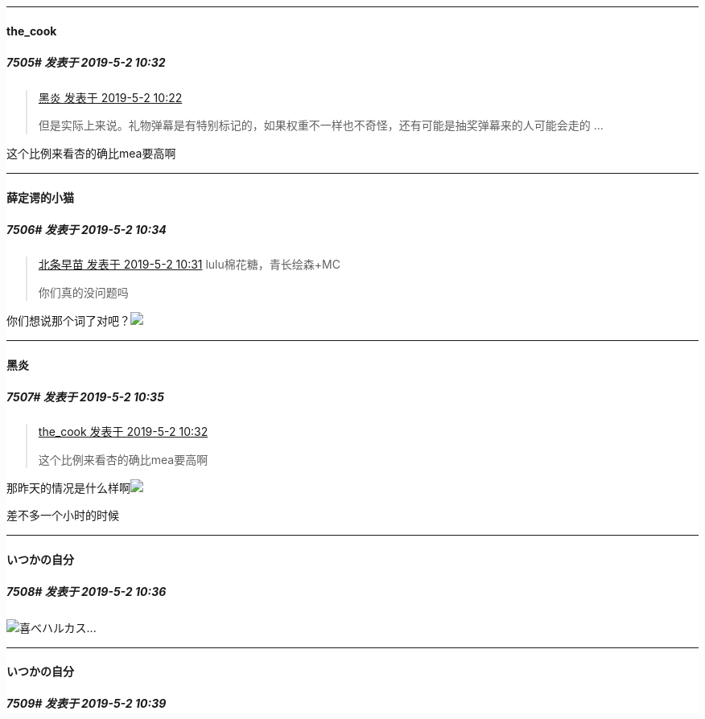 
*****

####  the_cook  
##### 7505#       发表于 2019-5-2 10:32


<blockquote><a href="httphttps://bbs.saraba1st.com/2b/forum.php?mod=redirect&amp;goto=findpost&amp;pid=43539415&amp;ptid=1823171" target="_blank">黑炎 发表于 2019-5-2 10:22</a>

但是实际上来说。礼物弹幕是有特别标记的，如果权重不一样也不奇怪，还有可能是抽奖弹幕来的人可能会走的 ...</blockquote>
这个比例来看杏的确比mea要高啊


*****

####  薛定谔的小猫  
##### 7506#       发表于 2019-5-2 10:34


<blockquote><a href="httphttps://bbs.saraba1st.com/2b/forum.php?mod=redirect&amp;goto=findpost&amp;pid=43539487&amp;ptid=1823171" target="_blank">北条早苗 发表于 2019-5-2 10:31</a>
lulu棉花糖，青长绘森+MC

你们真的没问题吗</blockquote>
你们想说那个词了对吧？<img src="https://static.saraba1st.com/image/smiley/face2017/084.png" referrerpolicy="no-referrer">


*****

####  黑炎  
##### 7507#       发表于 2019-5-2 10:35


<blockquote><a href="httphttps://bbs.saraba1st.com/2b/forum.php?mod=redirect&amp;goto=findpost&amp;pid=43539492&amp;ptid=1823171" target="_blank">the_cook 发表于 2019-5-2 10:32</a>

这个比例来看杏的确比mea要高啊</blockquote>
那昨天的情况是什么样啊<img src="https://static.saraba1st.com/image/smiley/face2017/067.png" referrerpolicy="no-referrer">


差不多一个小时的时候


*****

####  いつかの自分  
##### 7508#       发表于 2019-5-2 10:36


<img src="https://static.saraba1st.com/image/smiley/face2017/009.gif" referrerpolicy="no-referrer">喜べハルカス...


*****

####  いつかの自分  
##### 7509#       发表于 2019-5-2 10:39
